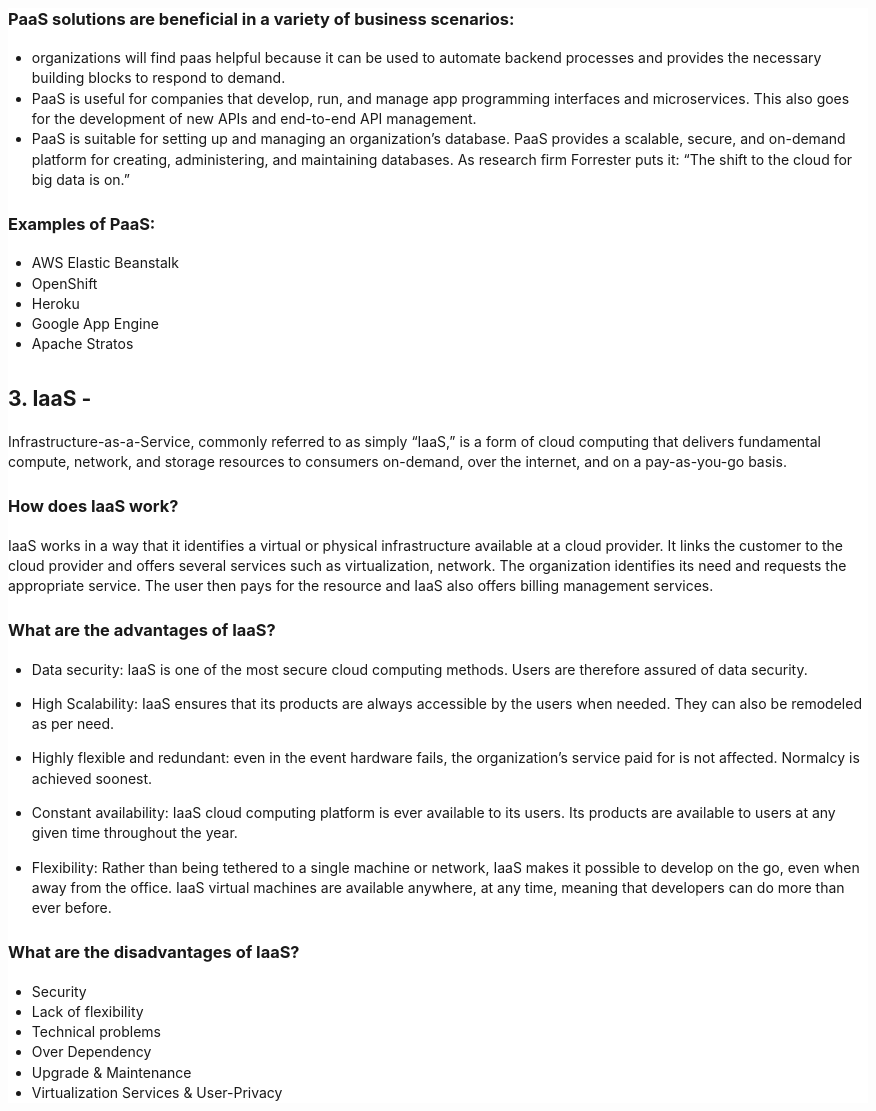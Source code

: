 ### PaaS solutions are beneficial in a variety of business scenarios:

- organizations will find paas helpful because it can be used to automate backend processes and provides the necessary building blocks to respond to demand.
- PaaS is useful for companies that develop, run, and manage app programming interfaces and microservices. This also goes for the development of new APIs and end-to-end API management.
- PaaS is suitable for setting up and managing an organization’s database. PaaS provides a scalable, secure, and on-demand platform for creating, administering, and maintaining databases. As research firm Forrester puts it: “The shift to the cloud for big data is on.”

### Examples of PaaS:
- AWS Elastic Beanstalk
- OpenShift
- Heroku
- Google App Engine
- Apache Stratos



## 3. IaaS -
Infrastructure-as-a-Service, commonly referred to as simply “IaaS,” is a form of cloud computing that delivers fundamental compute, network, and storage resources to consumers on-demand, over the internet, and on a pay-as-you-go basis.

### How does IaaS work?
IaaS works in a way that it identifies a virtual or physical infrastructure available at a cloud provider. It links the customer to the cloud provider and offers several services such as virtualization, network.
The organization identifies its need and requests the appropriate service. The user then pays for the resource and IaaS also offers billing management services.

### What are the advantages of IaaS?
- Data security: IaaS is one of the most secure cloud computing methods. Users are therefore assured of data security.

- High Scalability: IaaS ensures that its products are always accessible by the users when needed. They can also be remodeled as per need.

- Highly flexible and redundant: even in the event hardware fails, the organization’s service paid for is not affected. Normalcy is achieved soonest.

- Constant availability: IaaS cloud computing platform is ever available to its users. Its products are available to users at any given time throughout the year.

- Flexibility: Rather than being tethered to a single machine or network, IaaS makes it possible to develop on the go, even when away from the office. IaaS virtual machines are available anywhere, at any time, meaning that developers can do more than ever before.

### What are the disadvantages of IaaS?
- Security
- Lack of flexibility
- Technical problems
- Over Dependency
- Upgrade & Maintenance
- Virtualization Services & User-Privacy
